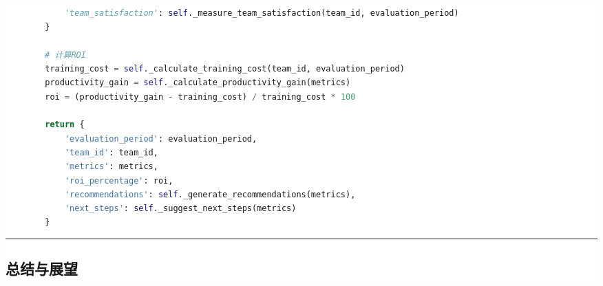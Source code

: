 ```python
            'team_satisfaction': self._measure_team_satisfaction(team_id, evaluation_period)
        }
        
        # 计算ROI
        training_cost = self._calculate_training_cost(team_id, evaluation_period)
        productivity_gain = self._calculate_productivity_gain(metrics)
        roi = (productivity_gain - training_cost) / training_cost * 100
        
        return {
            'evaluation_period': evaluation_period,
            'team_id': team_id,
            'metrics': metrics,
            'roi_percentage': roi,
            'recommendations': self._generate_recommendations(metrics),
            'next_steps': self._suggest_next_steps(metrics)
        }
```

---

## 总结与展望

